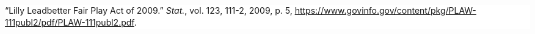   <div class="csl-entry">“Lilly Leadbetter Fair Play Act of 2009.” <i>Stat.</i>, vol. 123, 111-2, 2009, p. 5, <a href="https://www.govinfo.gov/content/pkg/PLAW-111publ2/pdf/PLAW-111publ2.pdf">https://www.govinfo.gov/content/pkg/PLAW-111publ2/pdf/PLAW-111publ2.pdf</a>.</div>
